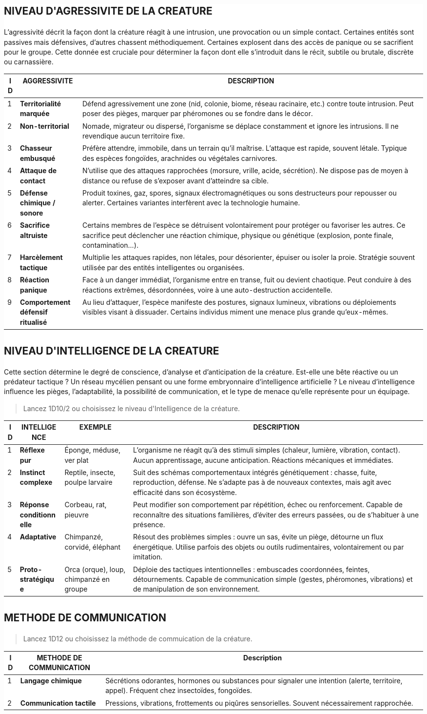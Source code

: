 ## NIVEAU D'AGRESSIVITE DE LA CREATURE

L’agressivité décrit la façon dont la créature réagit à une intrusion, une provocation ou un simple contact. Certaines entités sont passives mais défensives, d’autres chassent méthodiquement. Certaines explosent dans des accès de panique ou se sacrifient pour le groupe. Cette donnée est cruciale pour déterminer la façon dont elle s’introduit dans le récit, subtile ou brutale, discrète ou carnassière.

| ID | AGGRESSIVITE                       | DESCRIPTION |
|----|------------------------------------|-------------|
| 1 | **Territorialité marquée**          | Défend agressivement une zone (nid, colonie, biome, réseau racinaire, etc.) contre toute intrusion. Peut poser des pièges, marquer par phéromones ou se fondre dans le décor. |
| 2 | **Non-territorial**                 | Nomade, migrateur ou dispersé, l’organisme se déplace constamment et ignore les intrusions. Il ne revendique aucun territoire fixe. |
| 3 | **Chasseur embusqué**               | Préfère attendre, immobile, dans un terrain qu’il maîtrise. L’attaque est rapide, souvent létale. Typique des espèces fongoïdes, arachnides ou végétales carnivores. |
| 4 | **Attaque de contact**              | N’utilise que des attaques rapprochées (morsure, vrille, acide, sécrétion). Ne dispose pas de moyen à distance ou refuse de s’exposer avant d’atteindre sa cible. |
| 5 | **Défense chimique / sonore**       | Produit toxines, gaz, spores, signaux électromagnétiques ou sons destructeurs pour repousser ou alerter. Certaines variantes interfèrent avec la technologie humaine. |
| 6 | **Sacrifice altruiste**             | Certains membres de l’espèce se détruisent volontairement pour protéger ou favoriser les autres. Ce sacrifice peut déclencher une réaction chimique, physique ou génétique (explosion, ponte finale, contamination…). |
| 7 | **Harcèlement tactique**            | Multiplie les attaques rapides, non létales, pour désorienter, épuiser ou isoler la proie. Stratégie souvent utilisée par des entités intelligentes ou organisées. |
| 8 | **Réaction panique**                | Face à un danger immédiat, l’organisme entre en transe, fuit ou devient chaotique. Peut conduire à des réactions extrêmes, désordonnées, voire à une auto-destruction accidentelle. |
| 9 | **Comportement défensif ritualisé** | Au lieu d’attaquer, l’espèce manifeste des postures, signaux lumineux, vibrations ou déploiements visibles visant à dissuader. Certains individus miment une menace plus grande qu’eux-mêmes. |

## NIVEAU D'INTELLIGENCE DE LA CREATURE

Cette section détermine le degré de conscience, d’analyse et d’anticipation de la créature. Est-elle une bête réactive ou un prédateur tactique ? Un réseau mycélien pensant ou une forme embryonnaire d’intelligence artificielle ? Le niveau d’intelligence influence les pièges, l’adaptabilité, la possibilité de communication, et le type de menace qu’elle représente pour un équipage.

> Lancez 1D10/2 ou choisissez le niveau d'Intelligence de la créature.

| ID | INTELLIGENCE               | EXEMPLE                                 | DESCRIPTION                                                                                                                                                                                       |
|----|----------------------------|-----------------------------------------|---------------------------------------------------------------------------------------------------------------------------------------------------------------------------------------------------|
| 1  | **Réflexe pur**            | Éponge, méduse, ver plat                | L’organisme ne réagit qu’à des stimuli simples (chaleur, lumière, vibration, contact). Aucun apprentissage, aucune anticipation. Réactions mécaniques et immédiates.                              |
| 2  | **Instinct complexe**      | Reptile, insecte, poulpe larvaire       | Suit des schémas comportementaux intégrés génétiquement : chasse, fuite, reproduction, défense. Ne s’adapte pas à de nouveaux contextes, mais agit avec efficacité dans son écosystème.           |
| 3  | **Réponse conditionnelle** | Corbeau, rat, pieuvre                   | Peut modifier son comportement par répétition, échec ou renforcement. Capable de reconnaître des situations familières, d’éviter des erreurs passées, ou de s’habituer à une présence.            |
| 4  | **Adaptative**             | Chimpanzé, corvidé, éléphant            | Résout des problèmes simples : ouvre un sas, évite un piège, détourne un flux énergétique. Utilise parfois des objets ou outils rudimentaires, volontairement ou par imitation.                   |
| 5  | **Proto-stratégique**      | Orca (orque), loup, chimpanzé en groupe | Déploie des tactiques intentionnelles : embuscades coordonnées, feintes, détournements. Capable de communication simple (gestes, phéromones, vibrations) et de manipulation de son environnement. |

## METHODE DE COMMUNICATION

> Lancez 1D12 ou choisissez la méthode de commuication de la créature. 

| ID | METHODE DE COMMUNICATION                       | Description                                                                                                                                               |
|----|------------------------------------------------|-----------------------------------------------------------------------------------------------------------------------------------------------------------|
| 1  | **Langage chimique**                           | Sécrétions odorantes, hormones ou substances pour signaler une intention (alerte, territoire, appel). Fréquent chez insectoïdes, fongoïdes.               |
| 2  | **Communication tactile**                      | Pressions, vibrations, frottements ou piqûres sensorielles. Souvent nécessairement rapprochée.                                                            |